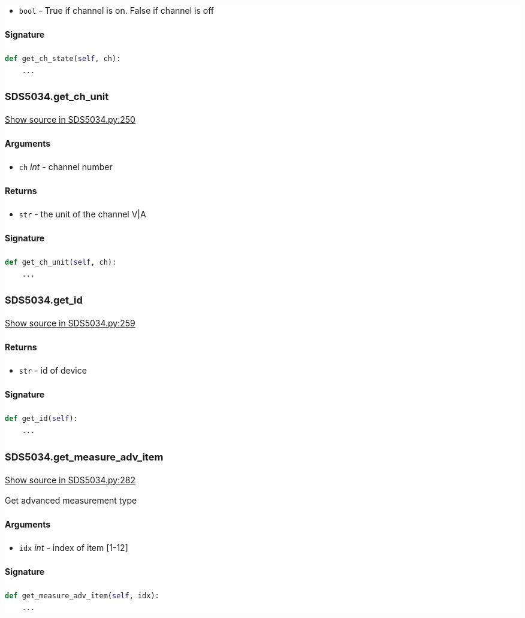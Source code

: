 - `bool` - True if channel is on. False if channel is off

#### Signature

```python
def get_ch_state(self, ch):
    ...
```

### SDS5034.get_ch_unit

[Show source in SDS5034.py:250](../../SiglentDevices/SDS5034.py#L250)

#### Arguments

- `ch` *int* - channel number

#### Returns

- `str` - the unit of the channel V|A

#### Signature

```python
def get_ch_unit(self, ch):
    ...
```

### SDS5034.get_id

[Show source in SDS5034.py:259](../../SiglentDevices/SDS5034.py#L259)

#### Returns

- `str` - id of device

#### Signature

```python
def get_id(self):
    ...
```

### SDS5034.get_measure_adv_item

[Show source in SDS5034.py:282](../../SiglentDevices/SDS5034.py#L282)

Get advanced measurement type

#### Arguments

- `idx` *int* - index of item [1-12]

#### Signature

```python
def get_measure_adv_item(self, idx):
    ...
```
